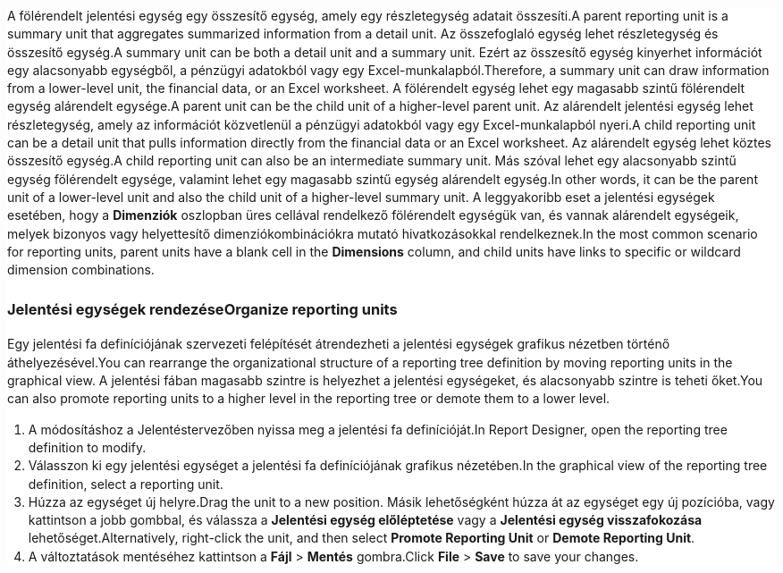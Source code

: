 <span data-ttu-id="aee45-258">A fölérendelt jelentési egység egy összesítő egység, amely egy részletegység adatait összesíti.</span><span class="sxs-lookup"><span data-stu-id="aee45-258">A parent reporting unit is a summary unit that aggregates summarized information from a detail unit.</span></span> <span data-ttu-id="aee45-259">Az összefoglaló egység lehet részletegység és összesítő egység.</span><span class="sxs-lookup"><span data-stu-id="aee45-259">A summary unit can be both a detail unit and a summary unit.</span></span> <span data-ttu-id="aee45-260">Ezért az összesítő egység kinyerhet információt egy alacsonyabb egységből, a pénzügyi adatokból vagy egy Excel-munkalapból.</span><span class="sxs-lookup"><span data-stu-id="aee45-260">Therefore, a summary unit can draw information from a lower-level unit, the financial data, or an Excel worksheet.</span></span> <span data-ttu-id="aee45-261">A fölérendelt egység lehet egy magasabb szintű fölérendelt egység alárendelt egysége.</span><span class="sxs-lookup"><span data-stu-id="aee45-261">A parent unit can be the child unit of a higher-level parent unit.</span></span> <span data-ttu-id="aee45-262">Az alárendelt jelentési egység lehet részletegység, amely az információt közvetlenül a pénzügyi adatokból vagy egy Excel-munkalapból nyeri.</span><span class="sxs-lookup"><span data-stu-id="aee45-262">A child reporting unit can be a detail unit that pulls information directly from the financial data or an Excel worksheet.</span></span> <span data-ttu-id="aee45-263">Az alárendelt egység lehet köztes összesítő egység.</span><span class="sxs-lookup"><span data-stu-id="aee45-263">A child reporting unit can also be an intermediate summary unit.</span></span> <span data-ttu-id="aee45-264">Más szóval lehet egy alacsonyabb szintű egység fölérendelt egysége, valamint lehet egy magasabb szintű egység alárendelt egység.</span><span class="sxs-lookup"><span data-stu-id="aee45-264">In other words, it can be the parent unit of a lower-level unit and also the child unit of a higher-level summary unit.</span></span> <span data-ttu-id="aee45-265">A leggyakoribb eset a jelentési egységek esetében, hogy a **Dimenziók** oszlopban üres cellával rendelkező fölérendelt egységük van, és vannak alárendelt egységeik, melyek bizonyos vagy helyettesítő dimenziókombinációkra mutató hivatkozásokkal rendelkeznek.</span><span class="sxs-lookup"><span data-stu-id="aee45-265">In the most common scenario for reporting units, parent units have a blank cell in the **Dimensions** column, and child units have links to specific or wildcard dimension combinations.</span></span>

### <a name="organize-reporting-units"></a><span data-ttu-id="aee45-266"> Jelentési egységek rendezése</span><span class="sxs-lookup"><span data-stu-id="aee45-266">Organize reporting units</span></span>

<span data-ttu-id="aee45-267">Egy jelentési fa definíciójának szervezeti felépítését átrendezheti a jelentési egységek grafikus nézetben történő áthelyezésével.</span><span class="sxs-lookup"><span data-stu-id="aee45-267">You can rearrange the organizational structure of a reporting tree definition by moving reporting units in the graphical view.</span></span> <span data-ttu-id="aee45-268">A jelentési fában magasabb szintre is helyezhet a jelentési egységeket, és alacsonyabb szintre is teheti őket.</span><span class="sxs-lookup"><span data-stu-id="aee45-268">You can also promote reporting units to a higher level in the reporting tree or demote them to a lower level.</span></span>

1. <span data-ttu-id="aee45-269">A módosításhoz a Jelentéstervezőben nyissa meg a jelentési fa definícióját.</span><span class="sxs-lookup"><span data-stu-id="aee45-269">In Report Designer, open the reporting tree definition to modify.</span></span>
2. <span data-ttu-id="aee45-270">Válasszon ki egy jelentési egységet a jelentési fa definíciójának grafikus nézetében.</span><span class="sxs-lookup"><span data-stu-id="aee45-270">In the graphical view of the reporting tree definition, select a reporting unit.</span></span>
3. <span data-ttu-id="aee45-271">Húzza az egységet új helyre.</span><span class="sxs-lookup"><span data-stu-id="aee45-271">Drag the unit to a new position.</span></span> <span data-ttu-id="aee45-272">Másik lehetőségként húzza át az egységet egy új pozícióba, vagy kattintson a jobb gombbal, és válassza a **Jelentési egység előléptetése** vagy a **Jelentési egység visszafokozása** lehetőséget.</span><span class="sxs-lookup"><span data-stu-id="aee45-272">Alternatively, right-click the unit, and then select **Promote Reporting Unit** or **Demote Reporting Unit**.</span></span>
4. <span data-ttu-id="aee45-273">A változtatások mentéséhez kattintson a **Fájl** &gt; **Mentés** gombra.</span><span class="sxs-lookup"><span data-stu-id="aee45-273">Click **File** &gt; **Save** to save your changes.</span></span>
